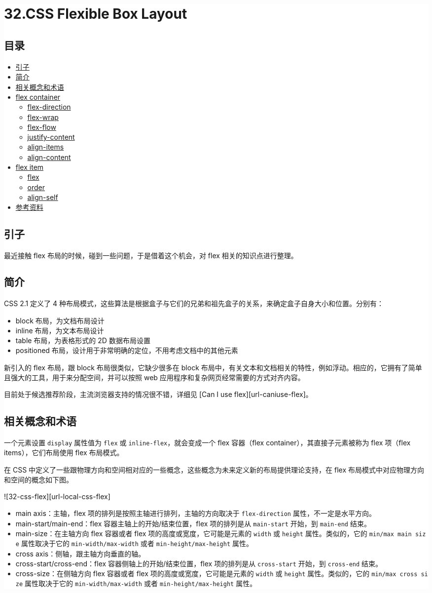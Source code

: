 # 32.CSS Flexible Box Layout
## <a name="index"></a> 目录
- [引子](#situation)
- [简介](#intro)
- [相关概念和术语](#explain)
- [flex container](#flex-container)
  - [flex-direction](#flex-direction)
  - [flex-wrap](#flex-wrap)
  - [flex-flow](#flex-flow)
  - [justify-content](#justify-content)
  - [align-items](#align-items)
  - [align-content](#align-content)
- [flex item](#flex-item)
  - [flex](#flex)
  - [order](#order)
  - [align-self](#align-self)
- [参考资料](#reference)


## <a name="situation"></a> 引子
最近接触 flex 布局的时候，碰到一些问题，于是借着这个机会，对 flex 相关的知识点进行整理。

## <a name="intro"></a> 简介
CSS 2.1 定义了 4 种布局模式，这些算法是根据盒子与它们的兄弟和祖先盒子的关系，来确定盒子自身大小和位置。分别有：
- block 布局，为文档布局设计
- inline 布局，为文本布局设计
- table 布局，为表格形式的 2D 数据布局设置
- positioned 布局，设计用于非常明确的定位，不用考虑文档中的其他元素

新引入的 flex 布局，跟 block 布局很类似，它缺少很多在 block 布局中，有关文本和文档相关的特性，例如浮动。相应的，它拥有了简单且强大的工具，用于来分配空间，并可以按照 web 应用程序和复杂网页经常需要的方式对齐内容。

目前处于候选推荐阶段，主流浏览器支持的情况很不错，详细见 [Can I use flex][url-caniuse-flex]。

## <a name="explain"></a> 相关概念和术语
一个元素设置 `display` 属性值为 `flex` 或 `inline-flex`，就会变成一个 flex 容器（flex container），其直接子元素被称为 flex 项（flex items），它们布局使用 flex 布局模式。

在 CSS 中定义了一些跟物理方向和空间相对应的一些概念，这些概念为未来定义新的布局提供理论支持，在 flex 布局模式中对应物理方向和空间的概念如下图。

![32-css-flex][url-local-css-flex]

- main axis：主轴，flex 项的排列是按照主轴进行排列，主轴的方向取决于 `flex-direction` 属性，不一定是水平方向。
- main-start/main-end：flex 容器主轴上的开始/结束位置，flex 项的排列是从 `main-start` 开始，到 `main-end` 结束。
- main-size：在主轴方向 flex 容器或者 flex 项的高度或宽度，它可能是元素的 `width` 或 `height` 属性。类似的，它的 `min/max main size` 属性取决于它的 `min-width/max-width` 或者 `min-height/max-height` 属性。
- cross axis：侧轴，跟主轴方向垂直的轴。
- cross-start/cross-end：flex 容器侧轴上的开始/结束位置，flex 项的排列是从 `cross-start` 开始，到 `cross-end` 结束。
- cross-size：在侧轴方向 flex 容器或者 flex 项的高度或宽度，它可能是元素的 `width` 或 `height` 属性。类似的，它的 `min/max cross size` 属性取决于它的 `min-width/max-width` 或者 `min-height/max-height` 属性。
